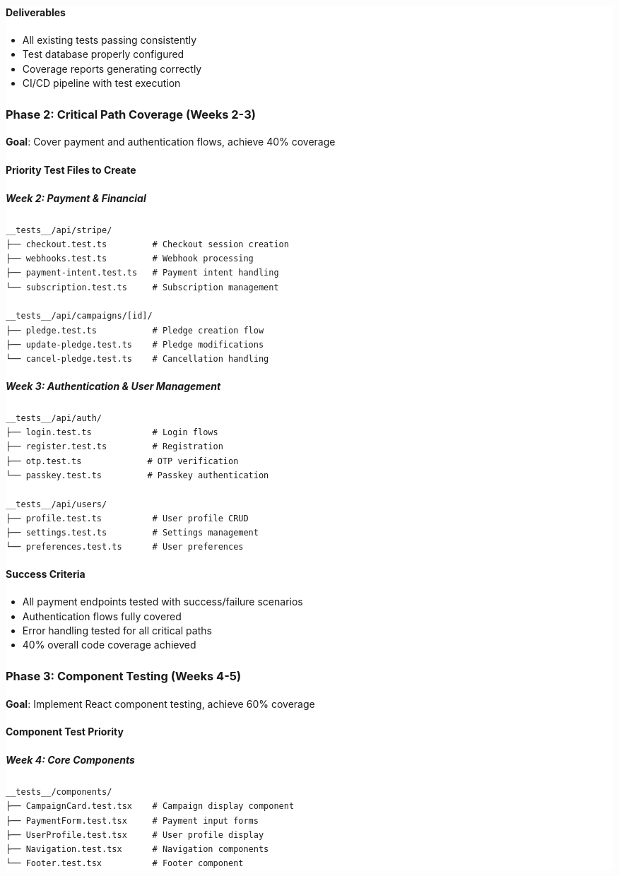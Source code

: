 #### Deliverables
- All existing tests passing consistently
- Test database properly configured
- Coverage reports generating correctly
- CI/CD pipeline with test execution

### Phase 2: Critical Path Coverage (Weeks 2-3)
**Goal**: Cover payment and authentication flows, achieve 40% coverage

#### Priority Test Files to Create

##### Week 2: Payment & Financial
```
__tests__/api/stripe/
├── checkout.test.ts         # Checkout session creation
├── webhooks.test.ts         # Webhook processing
├── payment-intent.test.ts   # Payment intent handling
└── subscription.test.ts     # Subscription management

__tests__/api/campaigns/[id]/
├── pledge.test.ts           # Pledge creation flow
├── update-pledge.test.ts    # Pledge modifications
└── cancel-pledge.test.ts    # Cancellation handling
```

##### Week 3: Authentication & User Management
```
__tests__/api/auth/
├── login.test.ts            # Login flows
├── register.test.ts         # Registration
├── otp.test.ts             # OTP verification
└── passkey.test.ts         # Passkey authentication

__tests__/api/users/
├── profile.test.ts          # User profile CRUD
├── settings.test.ts         # Settings management
└── preferences.test.ts      # User preferences
```

#### Success Criteria
- All payment endpoints tested with success/failure scenarios
- Authentication flows fully covered
- Error handling tested for all critical paths
- 40% overall code coverage achieved

### Phase 3: Component Testing (Weeks 4-5)
**Goal**: Implement React component testing, achieve 60% coverage

#### Component Test Priority

##### Week 4: Core Components
```
__tests__/components/
├── CampaignCard.test.tsx    # Campaign display component
├── PaymentForm.test.tsx     # Payment input forms
├── UserProfile.test.tsx     # User profile display
├── Navigation.test.tsx      # Navigation components
└── Footer.test.tsx          # Footer component
```
